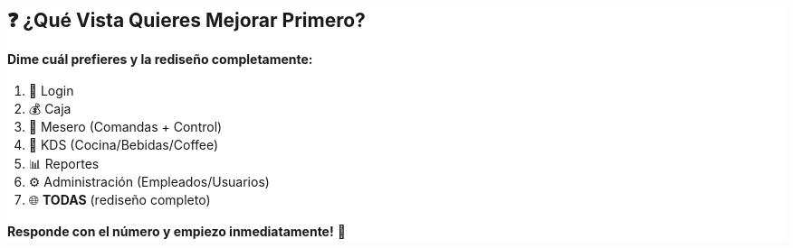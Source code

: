 
## ❓ ¿Qué Vista Quieres Mejorar Primero?

**Dime cuál prefieres y la rediseño completamente:**

1. 🔐 Login
2. 💰 Caja
3. 📝 Mesero (Comandas + Control)
4. 🍳 KDS (Cocina/Bebidas/Coffee)
5. 📊 Reportes
6. ⚙️ Administración (Empleados/Usuarios)
7. 🌐 **TODAS** (rediseño completo)

**Responde con el número y empiezo inmediatamente!** 🚀



